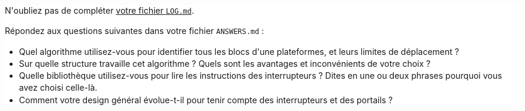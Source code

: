 N'oubliez pas de compléter [votre fichier `LOG.md`](./#rendu).

Répondez aux questions suivantes dans votre fichier `ANSWERS.md` :

* Quel algorithme utilisez-vous pour identifier tous les blocs d'une plateformes, et leurs limites de déplacement ?
* Sur quelle structure travaille cet algorithme ? Quels sont les avantages et inconvénients de votre choix ?
* Quelle bibliothèque utilisez-vous pour lire les instructions des interrupteurs ?
  Dites en une ou deux phrases pourquoi vous avez choisi celle-là.
* Comment votre design général évolue-t-il pour tenir compte des interrupteurs et des portails ?
